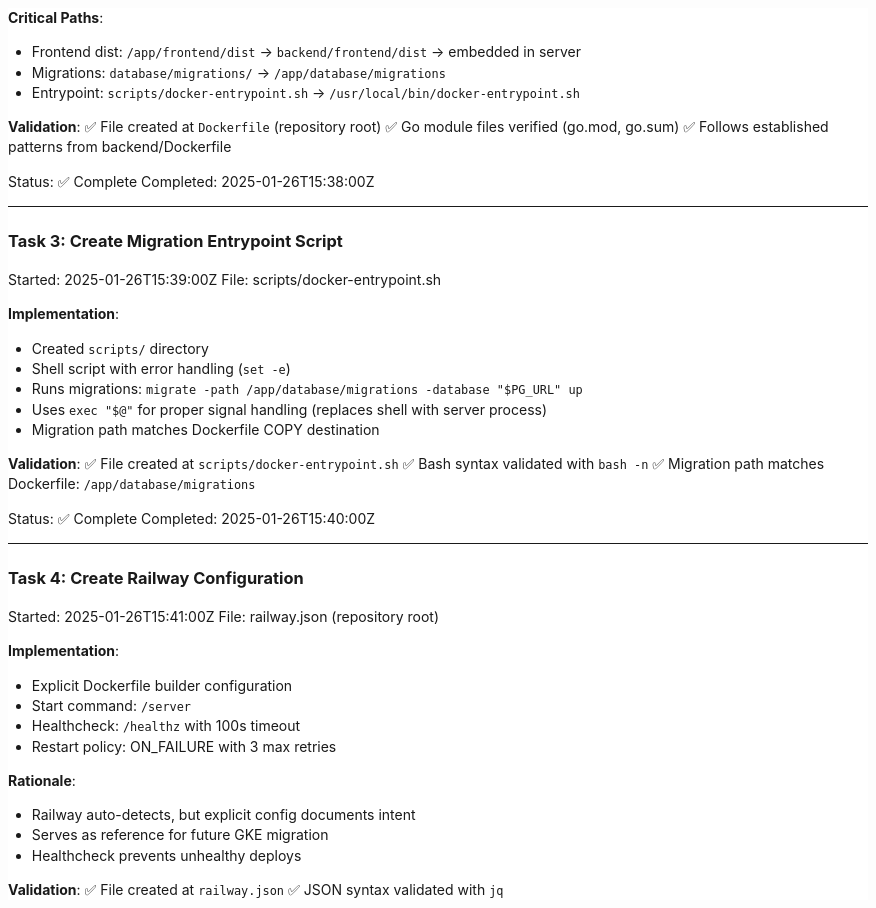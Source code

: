 **Critical Paths**:
- Frontend dist: `/app/frontend/dist` → `backend/frontend/dist` → embedded in server
- Migrations: `database/migrations/` → `/app/database/migrations`
- Entrypoint: `scripts/docker-entrypoint.sh` → `/usr/local/bin/docker-entrypoint.sh`

**Validation**:
✅ File created at `Dockerfile` (repository root)
✅ Go module files verified (go.mod, go.sum)
✅ Follows established patterns from backend/Dockerfile

Status: ✅ Complete
Completed: 2025-01-26T15:38:00Z

---

### Task 3: Create Migration Entrypoint Script
Started: 2025-01-26T15:39:00Z
File: scripts/docker-entrypoint.sh

**Implementation**:
- Created `scripts/` directory
- Shell script with error handling (`set -e`)
- Runs migrations: `migrate -path /app/database/migrations -database "$PG_URL" up`
- Uses `exec "$@"` for proper signal handling (replaces shell with server process)
- Migration path matches Dockerfile COPY destination

**Validation**:
✅ File created at `scripts/docker-entrypoint.sh`
✅ Bash syntax validated with `bash -n`
✅ Migration path matches Dockerfile: `/app/database/migrations`

Status: ✅ Complete
Completed: 2025-01-26T15:40:00Z

---

### Task 4: Create Railway Configuration
Started: 2025-01-26T15:41:00Z
File: railway.json (repository root)

**Implementation**:
- Explicit Dockerfile builder configuration
- Start command: `/server`
- Healthcheck: `/healthz` with 100s timeout
- Restart policy: ON_FAILURE with 3 max retries

**Rationale**:
- Railway auto-detects, but explicit config documents intent
- Serves as reference for future GKE migration
- Healthcheck prevents unhealthy deploys

**Validation**:
✅ File created at `railway.json`
✅ JSON syntax validated with `jq`
